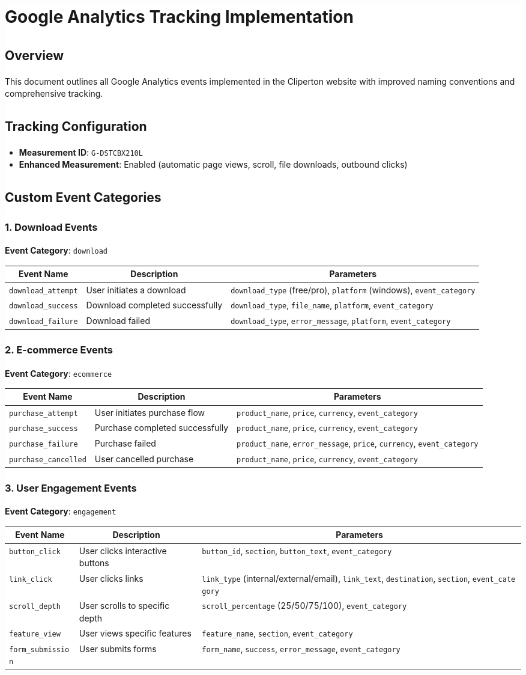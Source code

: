 # Google Analytics Tracking Implementation

## Overview
This document outlines all Google Analytics events implemented in the Cliperton website with improved naming conventions and comprehensive tracking.

## Tracking Configuration
- **Measurement ID**: `G-DSTCBX210L`
- **Enhanced Measurement**: Enabled (automatic page views, scroll, file downloads, outbound clicks)

## Custom Event Categories

### 1. Download Events
**Event Category**: `download`

| Event Name | Description | Parameters |
|------------|-------------|------------|
| `download_attempt` | User initiates a download | `download_type` (free/pro), `platform` (windows), `event_category` |
| `download_success` | Download completed successfully | `download_type`, `file_name`, `platform`, `event_category` |
| `download_failure` | Download failed | `download_type`, `error_message`, `platform`, `event_category` |

### 2. E-commerce Events
**Event Category**: `ecommerce`

| Event Name | Description | Parameters |
|------------|-------------|------------|
| `purchase_attempt` | User initiates purchase flow | `product_name`, `price`, `currency`, `event_category` |
| `purchase_success` | Purchase completed successfully | `product_name`, `price`, `currency`, `event_category` |
| `purchase_failure` | Purchase failed | `product_name`, `error_message`, `price`, `currency`, `event_category` |
| `purchase_cancelled` | User cancelled purchase | `product_name`, `price`, `currency`, `event_category` |

### 3. User Engagement Events
**Event Category**: `engagement`

| Event Name | Description | Parameters |
|------------|-------------|------------|
| `button_click` | User clicks interactive buttons | `button_id`, `section`, `button_text`, `event_category` |
| `link_click` | User clicks links | `link_type` (internal/external/email), `link_text`, `destination`, `section`, `event_category` |
| `scroll_depth` | User scrolls to specific depth | `scroll_percentage` (25/50/75/100), `event_category` |
| `feature_view` | User views specific features | `feature_name`, `section`, `event_category` |
| `form_submission` | User submits forms | `form_name`, `success`, `error_message`, `event_category` |
